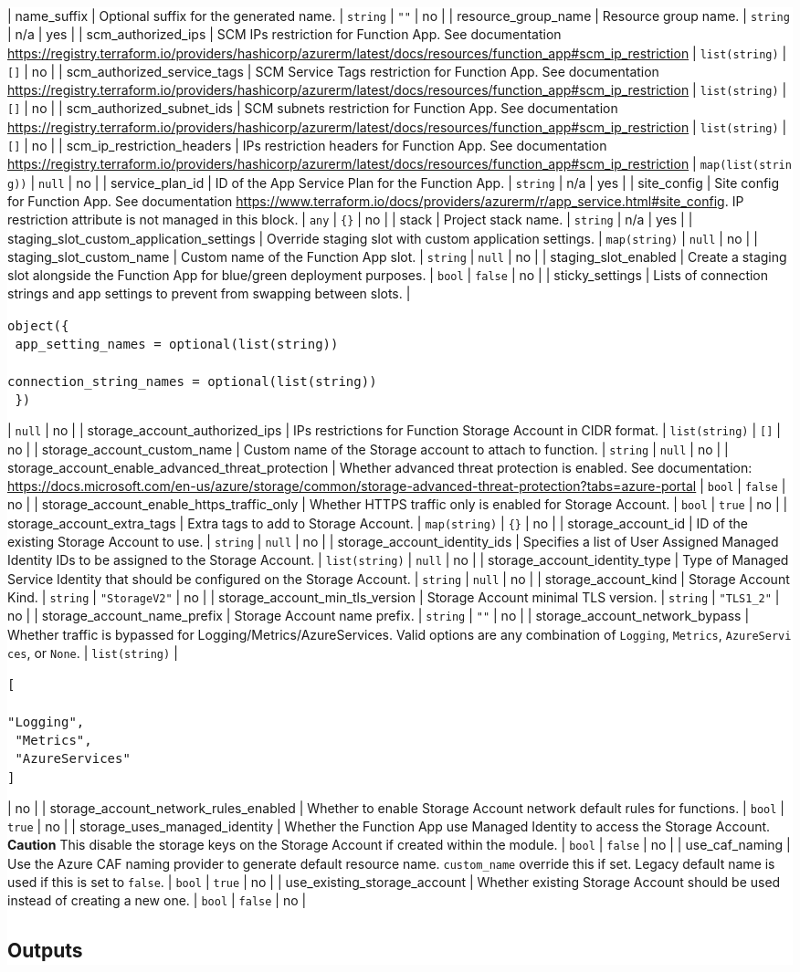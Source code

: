 | name\_suffix | Optional suffix for the generated name. | `string` | `""` | no |
| resource\_group\_name | Resource group name. | `string` | n/a | yes |
| scm\_authorized\_ips | SCM IPs restriction for Function App. See documentation https://registry.terraform.io/providers/hashicorp/azurerm/latest/docs/resources/function_app#scm_ip_restriction | `list(string)` | `[]` | no |
| scm\_authorized\_service\_tags | SCM Service Tags restriction for Function App. See documentation https://registry.terraform.io/providers/hashicorp/azurerm/latest/docs/resources/function_app#scm_ip_restriction | `list(string)` | `[]` | no |
| scm\_authorized\_subnet\_ids | SCM subnets restriction for Function App. See documentation https://registry.terraform.io/providers/hashicorp/azurerm/latest/docs/resources/function_app#scm_ip_restriction | `list(string)` | `[]` | no |
| scm\_ip\_restriction\_headers | IPs restriction headers for Function App. See documentation https://registry.terraform.io/providers/hashicorp/azurerm/latest/docs/resources/function_app#scm_ip_restriction | `map(list(string))` | `null` | no |
| service\_plan\_id | ID of the App Service Plan for the Function App. | `string` | n/a | yes |
| site\_config | Site config for Function App. See documentation https://www.terraform.io/docs/providers/azurerm/r/app_service.html#site_config. IP restriction attribute is not managed in this block. | `any` | `{}` | no |
| stack | Project stack name. | `string` | n/a | yes |
| staging\_slot\_custom\_application\_settings | Override staging slot with custom application settings. | `map(string)` | `null` | no |
| staging\_slot\_custom\_name | Custom name of the Function App slot. | `string` | `null` | no |
| staging\_slot\_enabled | Create a staging slot alongside the Function App for blue/green deployment purposes. | `bool` | `false` | no |
| sticky\_settings | Lists of connection strings and app settings to prevent from swapping between slots. | <pre>object({<br>    app_setting_names       = optional(list(string))<br>    connection_string_names = optional(list(string))<br>  })</pre> | `null` | no |
| storage\_account\_authorized\_ips | IPs restrictions for Function Storage Account in CIDR format. | `list(string)` | `[]` | no |
| storage\_account\_custom\_name | Custom name of the Storage account to attach to function. | `string` | `null` | no |
| storage\_account\_enable\_advanced\_threat\_protection | Whether advanced threat protection is enabled. See documentation: https://docs.microsoft.com/en-us/azure/storage/common/storage-advanced-threat-protection?tabs=azure-portal | `bool` | `false` | no |
| storage\_account\_enable\_https\_traffic\_only | Whether HTTPS traffic only is enabled for Storage Account. | `bool` | `true` | no |
| storage\_account\_extra\_tags | Extra tags to add to Storage Account. | `map(string)` | `{}` | no |
| storage\_account\_id | ID of the existing Storage Account to use. | `string` | `null` | no |
| storage\_account\_identity\_ids | Specifies a list of User Assigned Managed Identity IDs to be assigned to the Storage Account. | `list(string)` | `null` | no |
| storage\_account\_identity\_type | Type of Managed Service Identity that should be configured on the Storage Account. | `string` | `null` | no |
| storage\_account\_kind | Storage Account Kind. | `string` | `"StorageV2"` | no |
| storage\_account\_min\_tls\_version | Storage Account minimal TLS version. | `string` | `"TLS1_2"` | no |
| storage\_account\_name\_prefix | Storage Account name prefix. | `string` | `""` | no |
| storage\_account\_network\_bypass | Whether traffic is bypassed for Logging/Metrics/AzureServices. Valid options are any combination of `Logging`, `Metrics`, `AzureServices`, or `None`. | `list(string)` | <pre>[<br>  "Logging",<br>  "Metrics",<br>  "AzureServices"<br>]</pre> | no |
| storage\_account\_network\_rules\_enabled | Whether to enable Storage Account network default rules for functions. | `bool` | `true` | no |
| storage\_uses\_managed\_identity | Whether the Function App use Managed Identity to access the Storage Account. **Caution** This disable the storage keys on the Storage Account if created within the module. | `bool` | `false` | no |
| use\_caf\_naming | Use the Azure CAF naming provider to generate default resource name. `custom_name` override this if set. Legacy default name is used if this is set to `false`. | `bool` | `true` | no |
| use\_existing\_storage\_account | Whether existing Storage Account should be used instead of creating a new one. | `bool` | `false` | no |

## Outputs
